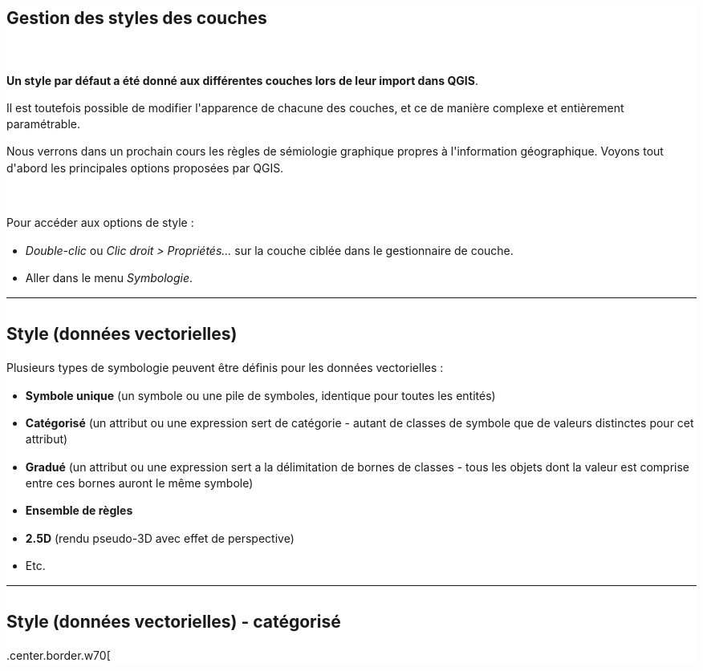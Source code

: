 ## Gestion des styles des couches

<br>

**Un style par défaut a été donné aux différentes couches lors de leur import dans QGIS**.

Il est toutefois possible de modifier l'apparence de chacune des couches, et ce de manière complexe et entièrement paramétrable.

Nous verrons dans un prochain cours les règles de sémiologie graphique propres à l'information géographique.
Voyons tout d'abord les principales options proposées par QGIS.

<br>

Pour accéder aux options de style :

- *Double-clic* ou *Clic droit > Propriétés...* sur la couche ciblée dans le gestionnaire de couche.

- Aller dans le menu *Symbologie*.

---

## Style (données vectorielles)

Plusieurs types de symbologie peuvent être définis pour les données vectorielles : 

- **Symbole unique** (un symbole ou une pile de symboles, identique pour toutes les entités)

- **Catégorisé** (un attribut ou une expression sert de catégorie - autant de classes de symbole que de valeurs distinctes pour cet attribut)

- **Gradué** (un attribut ou une expression sert a la délimitation de bornes de classes - tous les objets dont la valeur est comprise entre ces bornes auront le même symbole)

- **Ensemble de règles**

- **2.5D** (rendu pseudo-3D avec effet de perspective)

- Etc.

---

## Style (données vectorielles) - catégorisé

.center.border.w70[